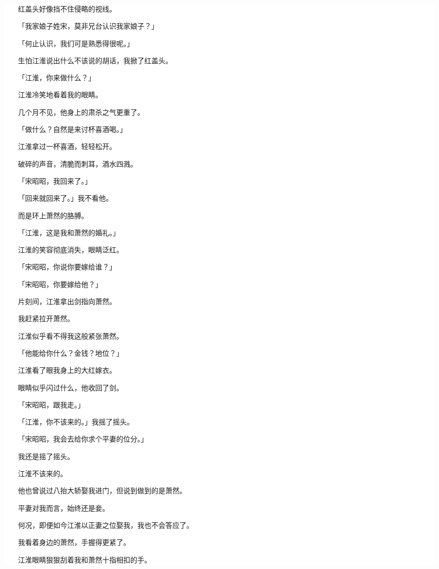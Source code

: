 &emsp;&emsp;红盖头好像挡不住侵略的视线。  
  
&emsp;&emsp;「我家娘子姓宋，莫非兄台认识我家娘子？」  
  
&emsp;&emsp;「何止认识，我们可是熟悉得很呢。」  
  
&emsp;&emsp;生怕江淮说出什么不该说的胡话，我掀了红盖头。  
  
&emsp;&emsp;「江淮，你来做什么？」  
  
&emsp;&emsp;江淮冷笑地看着我的眼睛。  
  
&emsp;&emsp;几个月不见，他身上的肃杀之气更重了。  
  
&emsp;&emsp;「做什么？自然是来讨杯喜酒喝。」  
  
&emsp;&emsp;江淮拿过一杯喜酒，轻轻松开。  
  
&emsp;&emsp;破碎的声音，清脆而刺耳，酒水四溅。  
  
&emsp;&emsp;「宋昭昭，我回来了。」  
  
&emsp;&emsp;「回来就回来了。」我不看他。  
  
&emsp;&emsp;而是环上萧然的胳膊。  
  
&emsp;&emsp;「江淮，这是我和萧然的婚礼。」  
  
&emsp;&emsp;江淮的笑容彻底消失，眼睛泛红。  
  
&emsp;&emsp;「宋昭昭，你说你要嫁给谁？」  
  
&emsp;&emsp;「宋昭昭，你要嫁给他？」  
  
&emsp;&emsp;片刻间，江淮拿出剑指向萧然。  
  
&emsp;&emsp;我赶紧拉开萧然。  
  
&emsp;&emsp;江淮似乎看不得我这般紧张萧然。  
  
&emsp;&emsp;「他能给你什么？金钱？地位？」  
  
&emsp;&emsp;江淮看了眼我身上的大红嫁衣。  
  
&emsp;&emsp;眼睛似乎闪过什么，他收回了剑。  
  
&emsp;&emsp;「宋昭昭，跟我走。」  
  
&emsp;&emsp;「江淮，你不该来的。」我摇了摇头。  
  
&emsp;&emsp;「宋昭昭，我会去给你求个平妻的位分。」  
  
&emsp;&emsp;我还是摇了摇头。  
  
&emsp;&emsp;江淮不该来的。  
  
&emsp;&emsp;他也曾说过八抬大轿娶我进门，但说到做到的是萧然。  
  
&emsp;&emsp;平妻对我而言，始终还是妾。  
  
&emsp;&emsp;何况，即便如今江淮以正妻之位娶我，我也不会答应了。  
  
&emsp;&emsp;我看着身边的萧然，手握得更紧了。  
  
&emsp;&emsp;江淮眼睛狠狠刮着我和萧然十指相扣的手。  
  